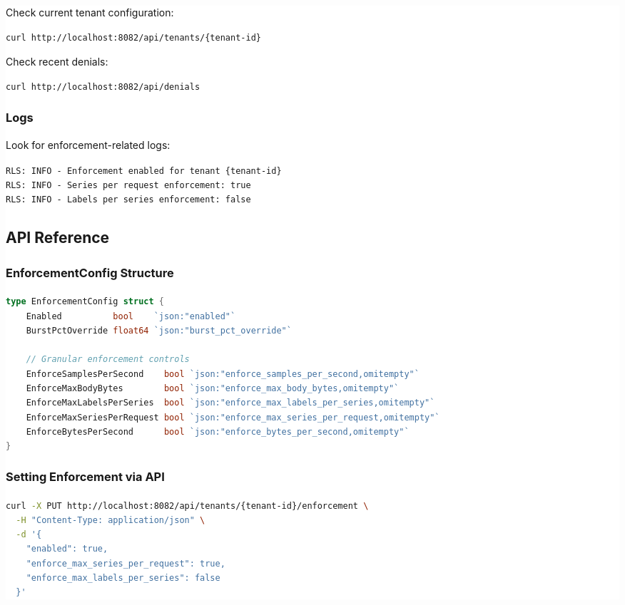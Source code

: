 Check current tenant configuration:

```bash
curl http://localhost:8082/api/tenants/{tenant-id}
```

Check recent denials:

```bash
curl http://localhost:8082/api/denials
```

### Logs

Look for enforcement-related logs:

```
RLS: INFO - Enforcement enabled for tenant {tenant-id}
RLS: INFO - Series per request enforcement: true
RLS: INFO - Labels per series enforcement: false
```

## API Reference

### EnforcementConfig Structure

```go
type EnforcementConfig struct {
    Enabled          bool    `json:"enabled"`
    BurstPctOverride float64 `json:"burst_pct_override"`
    
    // Granular enforcement controls
    EnforceSamplesPerSecond    bool `json:"enforce_samples_per_second,omitempty"`
    EnforceMaxBodyBytes        bool `json:"enforce_max_body_bytes,omitempty"`
    EnforceMaxLabelsPerSeries  bool `json:"enforce_max_labels_per_series,omitempty"`
    EnforceMaxSeriesPerRequest bool `json:"enforce_max_series_per_request,omitempty"`
    EnforceBytesPerSecond      bool `json:"enforce_bytes_per_second,omitempty"`
}
```

### Setting Enforcement via API

```bash
curl -X PUT http://localhost:8082/api/tenants/{tenant-id}/enforcement \
  -H "Content-Type: application/json" \
  -d '{
    "enabled": true,
    "enforce_max_series_per_request": true,
    "enforce_max_labels_per_series": false
  }'
```
